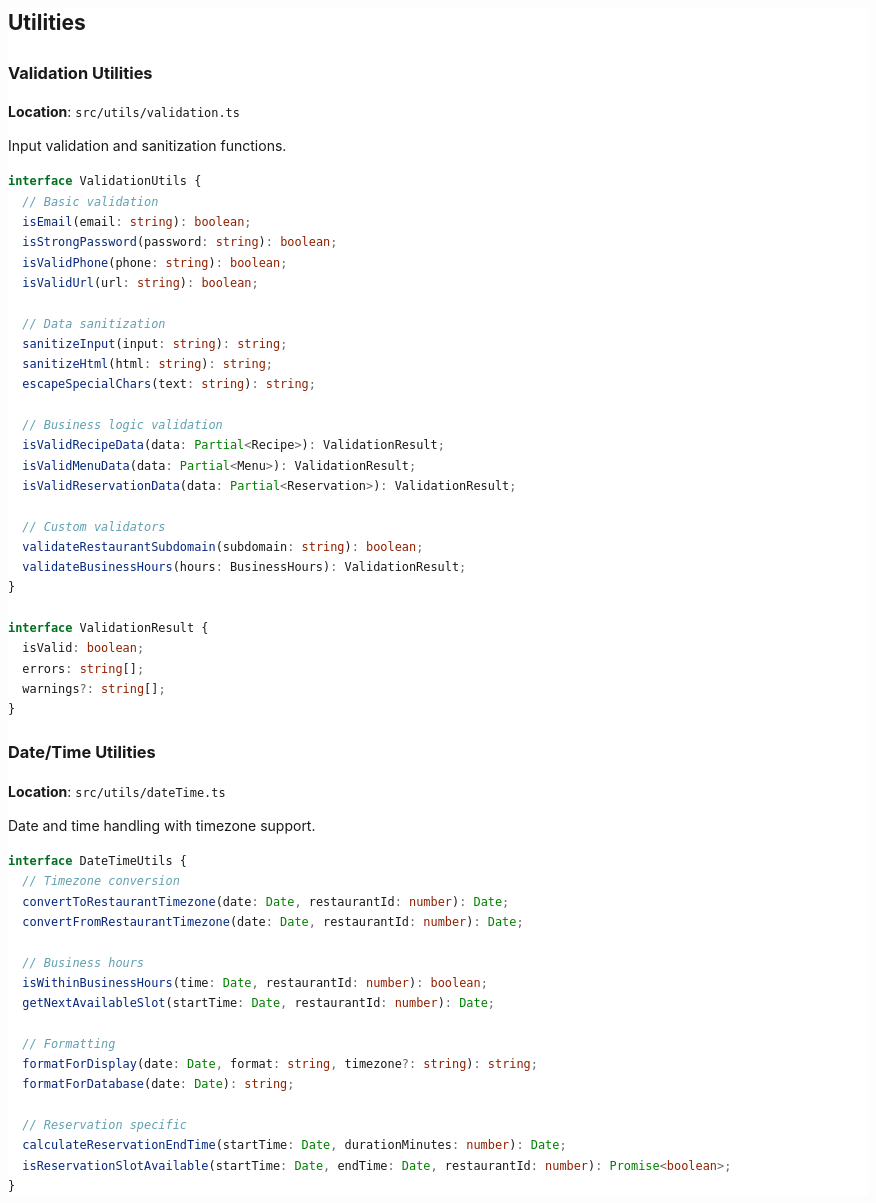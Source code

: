 ## Utilities

### Validation Utilities

**Location**: `src/utils/validation.ts`

Input validation and sanitization functions.

```typescript
interface ValidationUtils {
  // Basic validation
  isEmail(email: string): boolean;
  isStrongPassword(password: string): boolean;
  isValidPhone(phone: string): boolean;
  isValidUrl(url: string): boolean;
  
  // Data sanitization
  sanitizeInput(input: string): string;
  sanitizeHtml(html: string): string;
  escapeSpecialChars(text: string): string;
  
  // Business logic validation
  isValidRecipeData(data: Partial<Recipe>): ValidationResult;
  isValidMenuData(data: Partial<Menu>): ValidationResult;
  isValidReservationData(data: Partial<Reservation>): ValidationResult;
  
  // Custom validators
  validateRestaurantSubdomain(subdomain: string): boolean;
  validateBusinessHours(hours: BusinessHours): ValidationResult;
}

interface ValidationResult {
  isValid: boolean;
  errors: string[];
  warnings?: string[];
}
```

### Date/Time Utilities

**Location**: `src/utils/dateTime.ts`

Date and time handling with timezone support.

```typescript
interface DateTimeUtils {
  // Timezone conversion
  convertToRestaurantTimezone(date: Date, restaurantId: number): Date;
  convertFromRestaurantTimezone(date: Date, restaurantId: number): Date;
  
  // Business hours
  isWithinBusinessHours(time: Date, restaurantId: number): boolean;
  getNextAvailableSlot(startTime: Date, restaurantId: number): Date;
  
  // Formatting
  formatForDisplay(date: Date, format: string, timezone?: string): string;
  formatForDatabase(date: Date): string;
  
  // Reservation specific
  calculateReservationEndTime(startTime: Date, durationMinutes: number): Date;
  isReservationSlotAvailable(startTime: Date, endTime: Date, restaurantId: number): Promise<boolean>;
}
```
